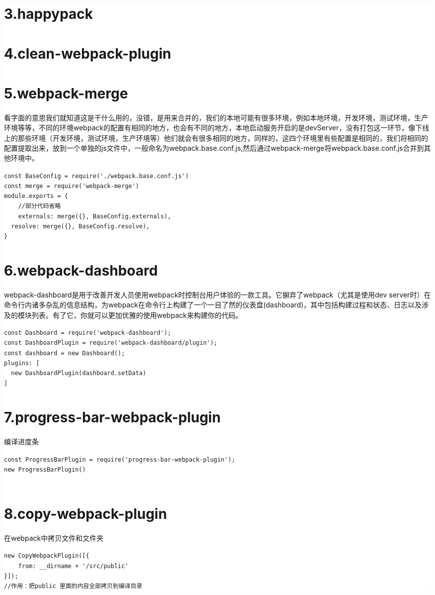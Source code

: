 # 3.happypack
# 4.clean-webpack-plugin
# 5.webpack-merge
看字面的意思我们就知道这是干什么用的，没错，是用来合并的，我们的本地可能有很多环境，例如本地环境，开发环境，测试环境，生产环境等等，不同的环境webpack的配置有相同的地方，也会有不同的地方，本地启动服务开启的是devServer，没有打包这一环节，像下线上的那些环境（开发环境，测试环境，生产环境等）他们就会有很多相同的地方，同样的，这四个环境里有些配置是相同的，我们将相同的配置提取出来，放到一个单独的js文件中，一般命名为webpack.base.conf.js,然后通过webpack-merge将webpack.base.conf.js合并到其他环境中。

```
const BaseConfig = require('./webpack.base.conf.js')
const merge = require('webpack-merge')
module.exports = {
    //部分代码省略
    externals: merge({}, BaseConfig.externals),
  resolve: merge({}, BaseConfig.resolve),
}
```

# 6.webpack-dashboard
webpack-dashboard是用于改善开发人员使用webpack时控制台用户体验的一款工具。它摒弃了webpack（尤其是使用dev server时）在命令行内诸多杂乱的信息结构，为webpack在命令行上构建了一个一目了然的仪表盘(dashboard)，其中包括构建过程和状态、日志以及涉及的模块列表。有了它，你就可以更加优雅的使用webpack来构建你的代码。

```
const Dashboard = require('webpack-dashboard');
const DashboardPlugin = require('webpack-dashboard/plugin');
const dashboard = new Dashboard();
plugins: [
  new DashboardPlugin(dashboard.setData)
]
```

# 7.progress-bar-webpack-plugin
编译进度条
```
const ProgressBarPlugin = require('progress-bar-webpack-plugin');
new ProgressBarPlugin()
 
```

# 8.copy-webpack-plugin
在webpack中拷贝文件和文件夹
```
new CopyWebpackPlugin([{
    from: __dirname + '/src/public'
}]);
//作用：把public 里面的内容全部拷贝到编译目录
```
